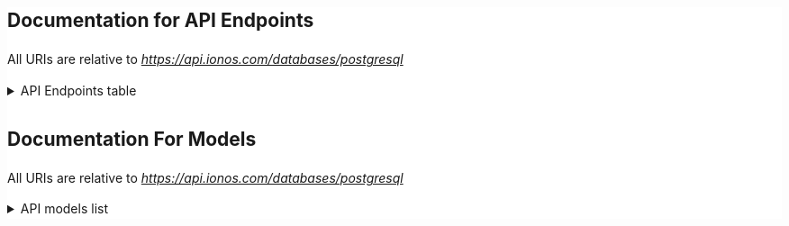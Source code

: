 ## Documentation for API Endpoints

All URIs are relative to *https://api.ionos.com/databases/postgresql*
<details ><summary title="Click to toggle">API Endpoints table</summary></details>

## Documentation For Models

All URIs are relative to *https://api.ionos.com/databases/postgresql*
<details ><summary title="Click to toggle">API models list</summary></details>
